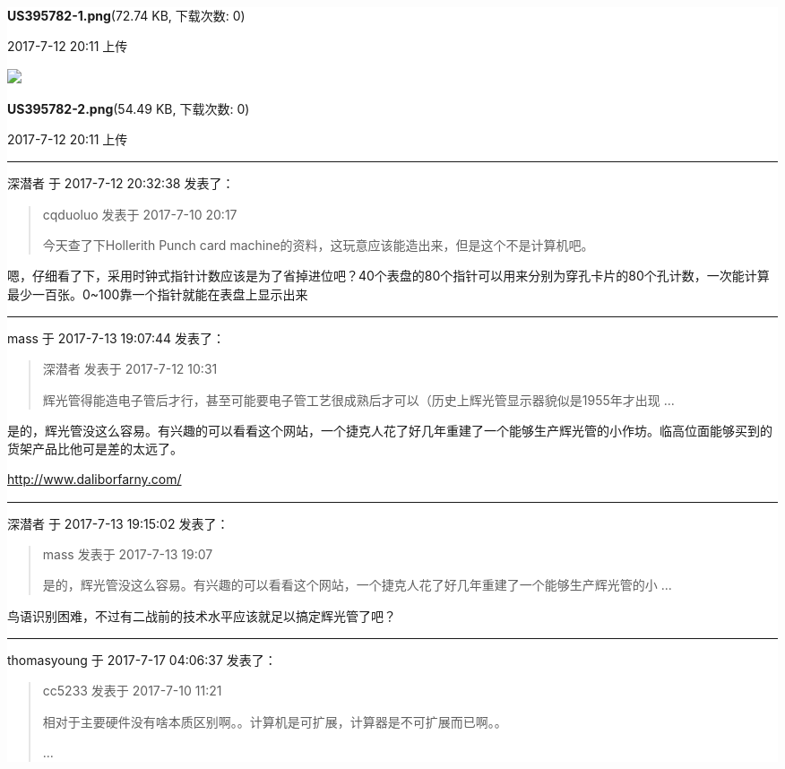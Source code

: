 

**US395782-1.png**(72.74 KB, 下载次数: 0)



2017-7-12 20:11 上传



![](https://cdn.jsdelivr.net/gh/lzjluzijie/beichao@main/static/img/201155fzce1ngzft2zdk2g.png)



**US395782-2.png**(54.49 KB, 下载次数: 0)



2017-7-12 20:11 上传

---------

深潜者 于 2017-7-12 20:32:38 发表了：

> cqduoluo 发表于 2017-7-10 20:17
> 
> 今天查了下Hollerith Punch card machine的资料，这玩意应该能造出来，但是这个不是计算机吧。



嗯，仔细看了下，采用时钟式指针计数应该是为了省掉进位吧？40个表盘的80个指针可以用来分别为穿孔卡片的80个孔计数，一次能计算最少一百张。0~100靠一个指针就能在表盘上显示出来

---------

mass 于 2017-7-13 19:07:44 发表了：

> 深潜者 发表于 2017-7-12 10:31
> 
> 辉光管得能造电子管后才行，甚至可能要电子管工艺很成熟后才可以（历史上辉光管显示器貌似是1955年才出现 ...



是的，辉光管没这么容易。有兴趣的可以看看这个网站，一个捷克人花了好几年重建了一个能够生产辉光管的小作坊。临高位面能够买到的货架产品比他可是差的太远了。

http://www.daliborfarny.com/

---------

深潜者 于 2017-7-13 19:15:02 发表了：

> mass 发表于 2017-7-13 19:07
> 
> 是的，辉光管没这么容易。有兴趣的可以看看这个网站，一个捷克人花了好几年重建了一个能够生产辉光管的小 ...



鸟语识别困难，不过有二战前的技术水平应该就足以搞定辉光管了吧？

---------

thomasyoung 于 2017-7-17 04:06:37 发表了：

> cc5233 发表于 2017-7-10 11:21
> 
> 相对于主要硬件没有啥本质区别啊。。计算机是可扩展，计算器是不可扩展而已啊。。
> 
> ...
